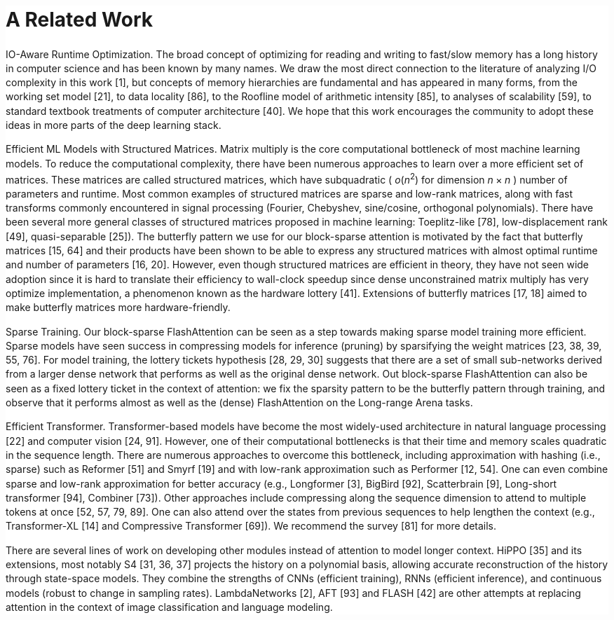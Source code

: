 # A Related Work  

IO-Aware Runtime Optimization. The broad concept of optimizing for reading and writing to fast/slow memory has a long history in computer science and has been known by many names. We draw the most direct connection to the literature of analyzing I/O complexity in this work [1], but concepts of memory hierarchies are fundamental and has appeared in many forms, from the working set model [21], to data locality [86], to the Roofline model of arithmetic intensity [85], to analyses of scalability [59], to standard textbook treatments of computer architecture [40]. We hope that this work encourages the community to adopt these ideas in more parts of the deep learning stack.  

Efficient ML Models with Structured Matrices. Matrix multiply is the core computational bottleneck of most machine learning models. To reduce the computational complexity, there have been numerous approaches to learn over a more efficient set of matrices. These matrices are called structured matrices, which have subquadratic ( $o(n^{2})$ for dimension $n\times n$ ) number of parameters and runtime. Most common examples of structured matrices are sparse and low-rank matrices, along with fast transforms commonly encountered in signal processing (Fourier, Chebyshev, sine/cosine, orthogonal polynomials). There have been several more general classes of structured matrices proposed in machine learning: Toeplitz-like [78], low-displacement rank [49], quasi-separable [25]). The butterfly pattern we use for our block-sparse attention is motivated by the fact that butterfly matrices [15, 64] and their products have been shown to be able to express any structured matrices with almost optimal runtime and number of parameters [16, 20]. However, even though structured matrices are efficient in theory, they have not seen wide adoption since it is hard to translate their efficiency to wall-clock speedup since dense unconstrained matrix multiply has very optimize implementation, a phenomenon known as the hardware lottery [41]. Extensions of butterfly matrices [17, 18] aimed to make butterfly matrices more hardware-friendly.  

Sparse Training. Our block-sparse FlashAttention can be seen as a step towards making sparse model training more efficient. Sparse models have seen success in compressing models for inference (pruning) by sparsifying the weight matrices [23, 38, 39, 55, 76]. For model training, the lottery tickets hypothesis [28, 29, 30] suggests that there are a set of small sub-networks derived from a larger dense network that performs as well as the original dense network. Out block-sparse FlashAttention can also be seen as a fixed lottery ticket in the context of attention: we fix the sparsity pattern to be the butterfly pattern through training, and observe that it performs almost as well as the (dense) FlashAttention on the Long-range Arena tasks.  

Efficient Transformer. Transformer-based models have become the most widely-used architecture in natural language processing [22] and computer vision [24, 91]. However, one of their computational bottlenecks is that their time and memory scales quadratic in the sequence length. There are numerous approaches to overcome this bottleneck, including approximation with hashing (i.e., sparse) such as Reformer [51] and Smyrf [19] and with low-rank approximation such as Performer [12, 54]. One can even combine sparse and low-rank approximation for better accuracy (e.g., Longformer [3], BigBird [92], Scatterbrain [9], Long-short transformer [94], Combiner [73]). Other approaches include compressing along the sequence dimension to attend to multiple tokens at once [52, 57, 79, 89]. One can also attend over the states from previous sequences to help lengthen the context (e.g., Transformer-XL [14] and Compressive Transformer [69]). We recommend the survey [81] for more details.  

There are several lines of work on developing other modules instead of attention to model longer context. HiPPO [35] and its extensions, most notably S4 [31, 36, 37] projects the history on a polynomial basis, allowing accurate reconstruction of the history through state-space models. They combine the strengths of CNNs (efficient training), RNNs (efficient inference), and continuous models (robust to change in sampling rates). LambdaNetworks [2], AFT [93] and FLASH [42] are other attempts at replacing attention in the context of image classification and language modeling.  
